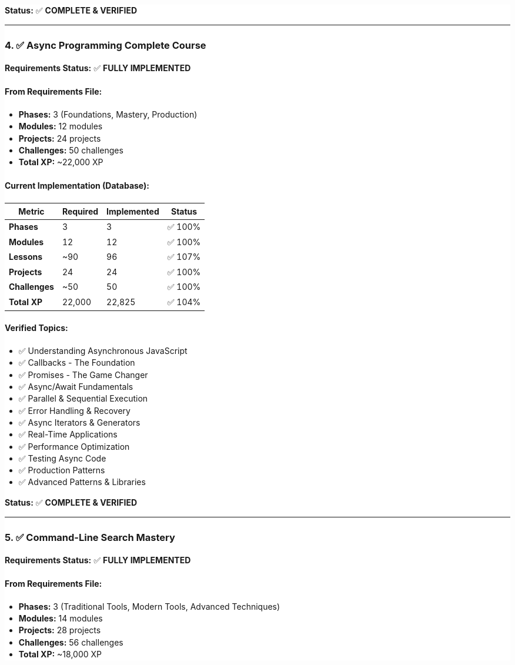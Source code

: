 **Status:** ✅ **COMPLETE & VERIFIED**

---

### 4. ✅ Async Programming Complete Course

**Requirements Status:** ✅ **FULLY IMPLEMENTED**

#### From Requirements File:
- **Phases:** 3 (Foundations, Mastery, Production)
- **Modules:** 12 modules
- **Projects:** 24 projects
- **Challenges:** 50 challenges
- **Total XP:** ~22,000 XP

#### Current Implementation (Database):
| Metric | Required | Implemented | Status |
|--------|----------|-------------|--------|
| **Phases** | 3 | 3 | ✅ 100% |
| **Modules** | 12 | 12 | ✅ 100% |
| **Lessons** | ~90 | 96 | ✅ 107% |
| **Projects** | 24 | 24 | ✅ 100% |
| **Challenges** | ~50 | 50 | ✅ 100% |
| **Total XP** | 22,000 | 22,825 | ✅ 104% |

#### Verified Topics:
- ✅ Understanding Asynchronous JavaScript
- ✅ Callbacks - The Foundation
- ✅ Promises - The Game Changer
- ✅ Async/Await Fundamentals
- ✅ Parallel & Sequential Execution
- ✅ Error Handling & Recovery
- ✅ Async Iterators & Generators
- ✅ Real-Time Applications
- ✅ Performance Optimization
- ✅ Testing Async Code
- ✅ Production Patterns
- ✅ Advanced Patterns & Libraries

**Status:** ✅ **COMPLETE & VERIFIED**

---

### 5. ✅ Command-Line Search Mastery

**Requirements Status:** ✅ **FULLY IMPLEMENTED**

#### From Requirements File:
- **Phases:** 3 (Traditional Tools, Modern Tools, Advanced Techniques)
- **Modules:** 14 modules
- **Projects:** 28 projects
- **Challenges:** 56 challenges
- **Total XP:** ~18,000 XP
